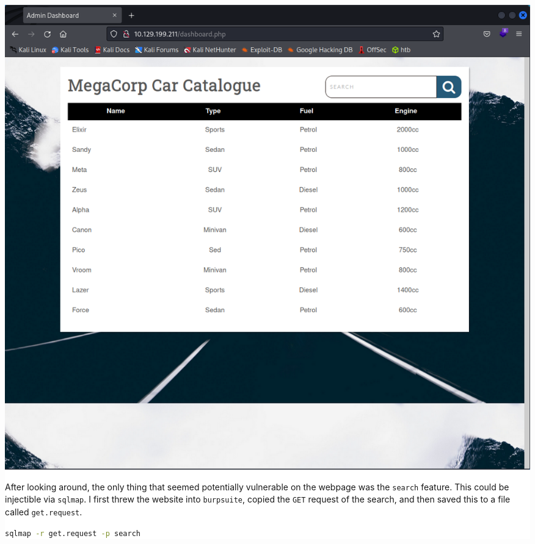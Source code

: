 ![qwerty](images/qwerty.png#center)

After looking around, the only thing that seemed potentially vulnerable on the webpage was the `search` feature. This could be injectible via `sqlmap`. I first threw the website into `burpsuite`, copied the `GET` request of the search, and then saved this to a file called `get.request`.

```sh
sqlmap -r get.request -p search
```
